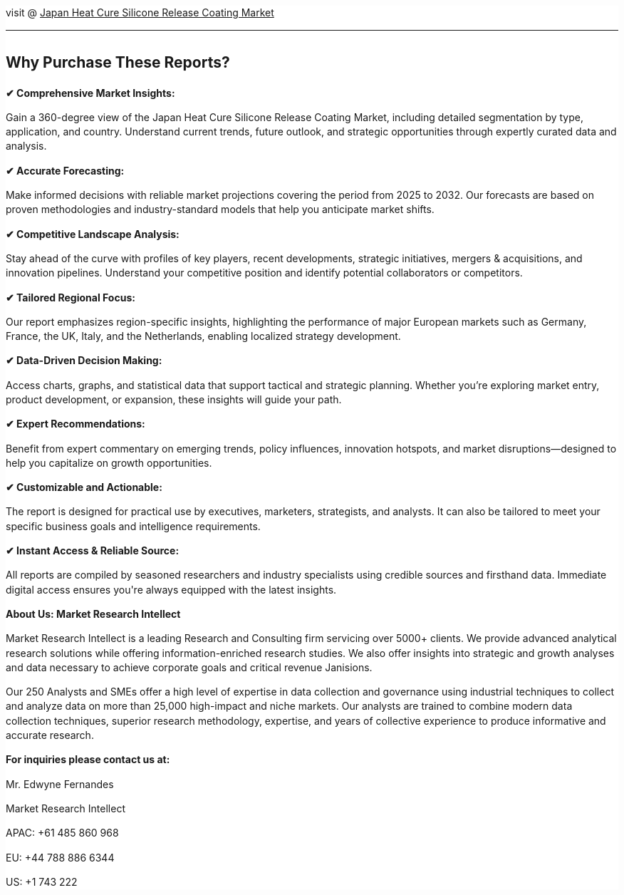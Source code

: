 visit&nbsp;@</strong>&nbsp;</span><span class="font-[700]"><a href="https://www.marketresearchintellect.com/product/global-heat-cure-silicone-release-coating-market-size-forecast/?utm_source=Linkedin&utm_medium=828" target="_blank" data-tracking-control-name="article-ssr-frontend-pulse_little-text-block" data-tracking-will-navigate="" data-test-link="">Japan Heat Cure Silicone Release Coating Market</a></span></p></blockquote><hr /><h2>Why Purchase These Reports?</h2><p><strong>✔ Comprehensive Market Insights:</strong></p><p>Gain a 360-degree view of the Japan Heat Cure Silicone Release Coating Market, including detailed segmentation by type, application, and country. Understand current trends, future outlook, and strategic opportunities through expertly curated data and analysis.</p><p><strong>✔ Accurate Forecasting:</strong></p><p>Make informed decisions with reliable market projections covering the period from 2025 to 2032. Our forecasts are based on proven methodologies and industry-standard models that help you anticipate market shifts.</p><p><strong>✔ Competitive Landscape Analysis:</strong></p><p>Stay ahead of the curve with profiles of key players, recent developments, strategic initiatives, mergers &amp; acquisitions, and innovation pipelines. Understand your competitive position and identify potential collaborators or competitors.</p><p><strong>✔ Tailored Regional Focus:</strong></p><p>Our report emphasizes region-specific insights, highlighting the performance of major European markets such as Germany, France, the UK, Italy, and the Netherlands, enabling localized strategy development.</p><p><strong>✔ Data-Driven Decision Making:</strong></p><p>Access charts, graphs, and statistical data that support tactical and strategic planning. Whether you&rsquo;re exploring market entry, product development, or expansion, these insights will guide your path.</p><p><strong>✔ Expert Recommendations:</strong></p><p>Benefit from expert commentary on emerging trends, policy influences, innovation hotspots, and market disruptions&mdash;designed to help you capitalize on growth opportunities.</p><p><strong>✔ Customizable and Actionable:</strong></p><p>The report is designed for practical use by executives, marketers, strategists, and analysts. It can also be tailored to meet your specific business goals and intelligence requirements.</p><p><strong>✔ Instant Access &amp; Reliable Source:</strong></p><p>All reports are compiled by seasoned researchers and industry specialists using credible sources and firsthand data. Immediate digital access ensures you're always equipped with the latest insights.</p><p><strong><span class="font-[700]">About Us: Market Research Intellect</span></strong></p><p><span class="">Market Research Intellect is a leading Research and Consulting firm servicing over 5000+ clients. We provide advanced analytical research solutions while offering information-enriched research studies.&nbsp;</span>We also offer insights into strategic and growth analyses and data necessary to achieve corporate goals and critical revenue Janisions.</p><p><span class="">Our 250 Analysts and SMEs offer a high level of expertise in data collection and governance using industrial techniques to collect and analyze data on more than 25,000 high-impact and niche markets. Our analysts are trained to combine modern data collection techniques, superior research methodology, expertise, and years of collective experience to produce informative and accurate research.</span></p><p><strong>For inquiries please contact us at:</strong></p><p>Mr. Edwyne Fernandes</p><p>Market Research Intellect</p><p>APAC: +61 485 860 968</p><p>EU: +44 788 886 6344</p><p>US: +1 743 222